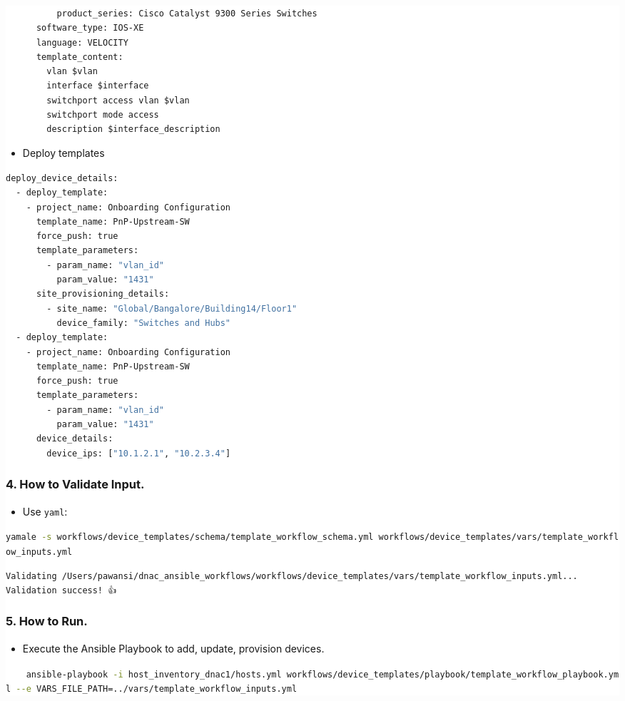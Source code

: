 ```
          product_series: Cisco Catalyst 9300 Series Switches
      software_type: IOS-XE
      language: VELOCITY
      template_content: 
        vlan $vlan
        interface $interface
        switchport access vlan $vlan
        switchport mode access
        description $interface_description
```
- Deploy templates
```bash
deploy_device_details:
  - deploy_template:
    - project_name: Onboarding Configuration
      template_name: PnP-Upstream-SW
      force_push: true
      template_parameters:
        - param_name: "vlan_id"
          param_value: "1431"
      site_provisioning_details:
        - site_name: "Global/Bangalore/Building14/Floor1"
          device_family: "Switches and Hubs"
  - deploy_template:
    - project_name: Onboarding Configuration
      template_name: PnP-Upstream-SW
      force_push: true
      template_parameters:
        - param_name: "vlan_id"
          param_value: "1431"
      device_details:
        device_ips: ["10.1.2.1", "10.2.3.4"]
```
### 4. How to Validate Input.

* Use `yaml`:

```bash
yamale -s workflows/device_templates/schema/template_workflow_schema.yml workflows/device_templates/vars/template_workflow_inputs.yml 
```
```
Validating /Users/pawansi/dnac_ansible_workflows/workflows/device_templates/vars/template_workflow_inputs.yml...
Validation success! 👍
```

### 5. How to Run.
* Execute the Ansible Playbook to add, update, provision devices.
```bash
    ansible-playbook -i host_inventory_dnac1/hosts.yml workflows/device_templates/playbook/template_workflow_playbook.yml --e VARS_FILE_PATH=../vars/template_workflow_inputs.yml
```
